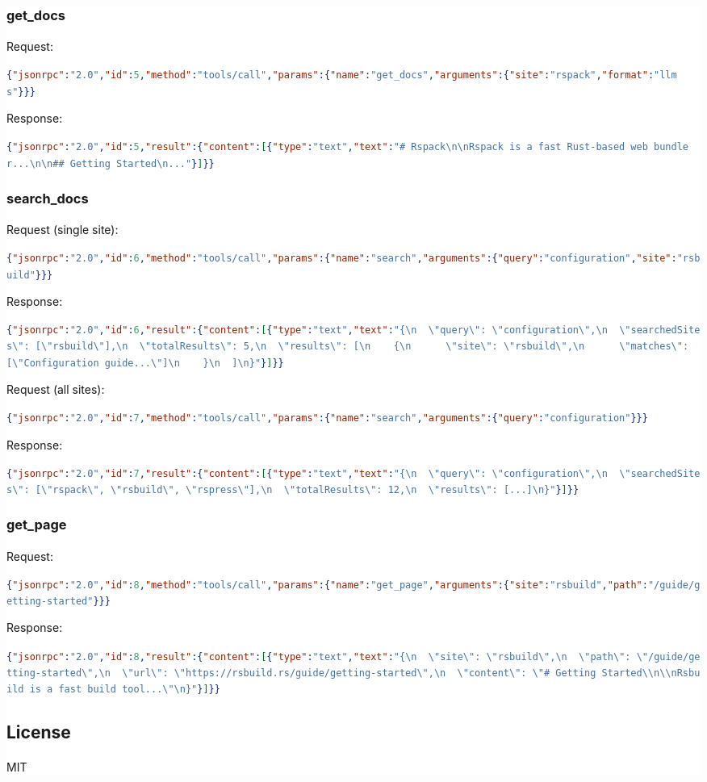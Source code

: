 ### get_docs
Request:
```json
{"jsonrpc":"2.0","id":5,"method":"tools/call","params":{"name":"get_docs","arguments":{"site":"rspack","format":"llms"}}}
```
Response:
```json
{"jsonrpc":"2.0","id":5,"result":{"content":[{"type":"text","text":"# Rspack\n\nRspack is a fast Rust-based web bundler...\n\n## Getting Started\n..."}]}}
```

### search_docs
Request (single site):
```json
{"jsonrpc":"2.0","id":6,"method":"tools/call","params":{"name":"search","arguments":{"query":"configuration","site":"rsbuild"}}}
```
Response:
```json
{"jsonrpc":"2.0","id":6,"result":{"content":[{"type":"text","text":"{\n  \"query\": \"configuration\",\n  \"searchedSites\": [\"rsbuild\"],\n  \"totalResults\": 5,\n  \"results\": [\n    {\n      \"site\": \"rsbuild\",\n      \"matches\": [\"Configuration guide...\"]\n    }\n  ]\n}"}]}}
```

Request (all sites):
```json
{"jsonrpc":"2.0","id":7,"method":"tools/call","params":{"name":"search","arguments":{"query":"configuration"}}}
```
Response:
```json
{"jsonrpc":"2.0","id":7,"result":{"content":[{"type":"text","text":"{\n  \"query\": \"configuration\",\n  \"searchedSites\": [\"rspack\", \"rsbuild\", \"rspress\"],\n  \"totalResults\": 12,\n  \"results\": [...]\n}"}]}}
```

### get_page
Request:
```json
{"jsonrpc":"2.0","id":8,"method":"tools/call","params":{"name":"get_page","arguments":{"site":"rsbuild","path":"/guide/getting-started"}}}
```
Response:
```json
{"jsonrpc":"2.0","id":8,"result":{"content":[{"type":"text","text":"{\n  \"site\": \"rsbuild\",\n  \"path\": \"/guide/getting-started\",\n  \"url\": \"https://rsbuild.rs/guide/getting-started\",\n  \"content\": \"# Getting Started\\n\\nRsbuild is a fast build tool...\"\n}"}]}}
```

## License

MIT
